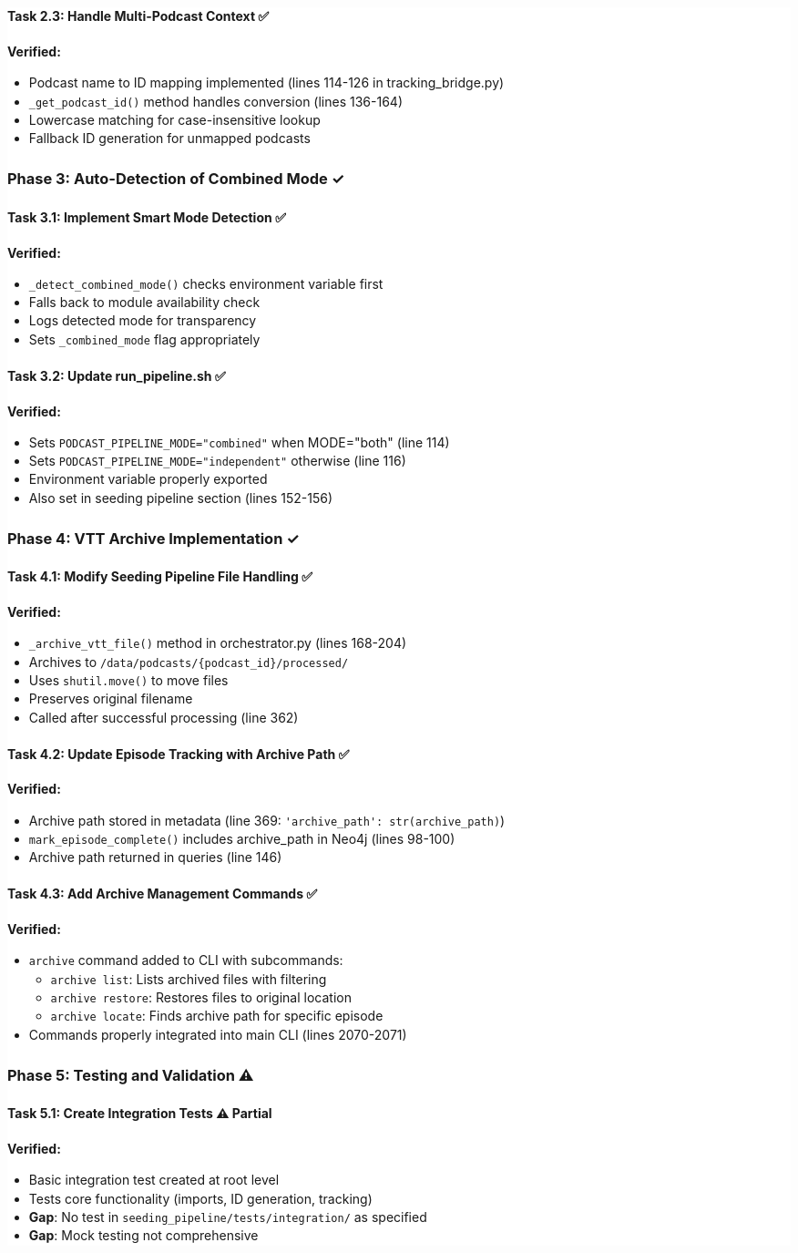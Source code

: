 #### Task 2.3: Handle Multi-Podcast Context ✅
**Verified:**
- Podcast name to ID mapping implemented (lines 114-126 in tracking_bridge.py)
- `_get_podcast_id()` method handles conversion (lines 136-164)
- Lowercase matching for case-insensitive lookup
- Fallback ID generation for unmapped podcasts

### Phase 3: Auto-Detection of Combined Mode ✓

#### Task 3.1: Implement Smart Mode Detection ✅
**Verified:**
- `_detect_combined_mode()` checks environment variable first
- Falls back to module availability check
- Logs detected mode for transparency
- Sets `_combined_mode` flag appropriately

#### Task 3.2: Update run_pipeline.sh ✅
**Verified:**
- Sets `PODCAST_PIPELINE_MODE="combined"` when MODE="both" (line 114)
- Sets `PODCAST_PIPELINE_MODE="independent"` otherwise (line 116)
- Environment variable properly exported
- Also set in seeding pipeline section (lines 152-156)

### Phase 4: VTT Archive Implementation ✓

#### Task 4.1: Modify Seeding Pipeline File Handling ✅
**Verified:**
- `_archive_vtt_file()` method in orchestrator.py (lines 168-204)
- Archives to `/data/podcasts/{podcast_id}/processed/`
- Uses `shutil.move()` to move files
- Preserves original filename
- Called after successful processing (line 362)

#### Task 4.2: Update Episode Tracking with Archive Path ✅
**Verified:**
- Archive path stored in metadata (line 369: `'archive_path': str(archive_path)`)
- `mark_episode_complete()` includes archive_path in Neo4j (lines 98-100)
- Archive path returned in queries (line 146)

#### Task 4.3: Add Archive Management Commands ✅
**Verified:**
- `archive` command added to CLI with subcommands:
  - `archive list`: Lists archived files with filtering
  - `archive restore`: Restores files to original location
  - `archive locate`: Finds archive path for specific episode
- Commands properly integrated into main CLI (lines 2070-2071)

### Phase 5: Testing and Validation ⚠️

#### Task 5.1: Create Integration Tests ⚠️ Partial
**Verified:**
- Basic integration test created at root level
- Tests core functionality (imports, ID generation, tracking)
- **Gap**: No test in `seeding_pipeline/tests/integration/` as specified
- **Gap**: Mock testing not comprehensive
